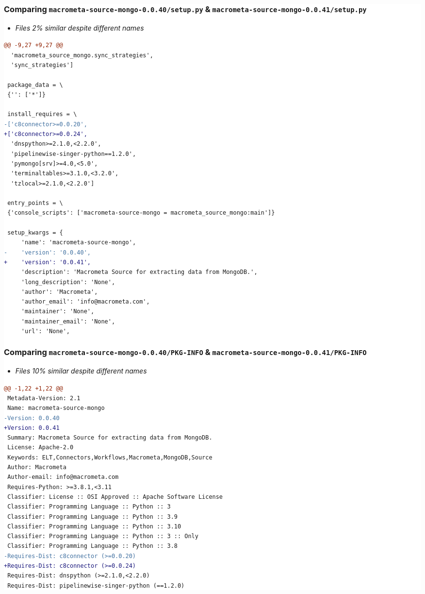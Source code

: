 ### Comparing `macrometa-source-mongo-0.0.40/setup.py` & `macrometa-source-mongo-0.0.41/setup.py`

 * *Files 2% similar despite different names*

```diff
@@ -9,27 +9,27 @@
  'macrometa_source_mongo.sync_strategies',
  'sync_strategies']
 
 package_data = \
 {'': ['*']}
 
 install_requires = \
-['c8connector>=0.0.20',
+['c8connector>=0.0.24',
  'dnspython>=2.1.0,<2.2.0',
  'pipelinewise-singer-python==1.2.0',
  'pymongo[srv]>=4.0,<5.0',
  'terminaltables>=3.1.0,<3.2.0',
  'tzlocal>=2.1.0,<2.2.0']
 
 entry_points = \
 {'console_scripts': ['macrometa-source-mongo = macrometa_source_mongo:main']}
 
 setup_kwargs = {
     'name': 'macrometa-source-mongo',
-    'version': '0.0.40',
+    'version': '0.0.41',
     'description': 'Macrometa Source for extracting data from MongoDB.',
     'long_description': 'None',
     'author': 'Macrometa',
     'author_email': 'info@macrometa.com',
     'maintainer': 'None',
     'maintainer_email': 'None',
     'url': 'None',
```

### Comparing `macrometa-source-mongo-0.0.40/PKG-INFO` & `macrometa-source-mongo-0.0.41/PKG-INFO`

 * *Files 10% similar despite different names*

```diff
@@ -1,22 +1,22 @@
 Metadata-Version: 2.1
 Name: macrometa-source-mongo
-Version: 0.0.40
+Version: 0.0.41
 Summary: Macrometa Source for extracting data from MongoDB.
 License: Apache-2.0
 Keywords: ELT,Connectors,Workflows,Macrometa,MongoDB,Source
 Author: Macrometa
 Author-email: info@macrometa.com
 Requires-Python: >=3.8.1,<3.11
 Classifier: License :: OSI Approved :: Apache Software License
 Classifier: Programming Language :: Python :: 3
 Classifier: Programming Language :: Python :: 3.9
 Classifier: Programming Language :: Python :: 3.10
 Classifier: Programming Language :: Python :: 3 :: Only
 Classifier: Programming Language :: Python :: 3.8
-Requires-Dist: c8connector (>=0.0.20)
+Requires-Dist: c8connector (>=0.0.24)
 Requires-Dist: dnspython (>=2.1.0,<2.2.0)
 Requires-Dist: pipelinewise-singer-python (==1.2.0)
```